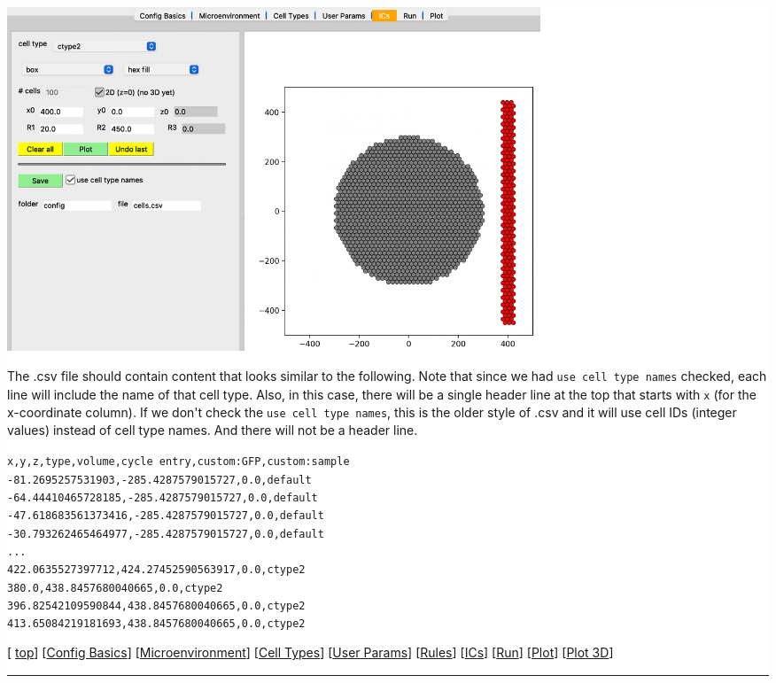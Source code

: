 <img src="./images/ics_disk_rect.png" width="70%">


The .csv file should contain content that looks similar to the following. Note that since we had `use cell type names` checked, each line will include the name of that cell type. Also, in this case, there will be a single header line at the top that starts with `x` (for the x-coordinate column). If we don't check the `use cell type names`, this is the older style of .csv and it will use cell IDs (integer values) instead of cell type names. And there will not be a header line.
```
x,y,z,type,volume,cycle entry,custom:GFP,custom:sample
-81.2695257531903,-285.4287579015727,0.0,default
-64.44410465728185,-285.4287579015727,0.0,default
-47.618683561373416,-285.4287579015727,0.0,default
-30.793262465464977,-285.4287579015727,0.0,default
...
422.0635527397712,424.27452590563917,0.0,ctype2
380.0,438.8457680040665,0.0,ctype2
396.82542109590844,438.8457680040665,0.0,ctype2
413.65084219181693,438.8457680040665,0.0,ctype2
```

[ [top](#physicell-studio-user-guide)] [[Config Basics](#config-basics)] [[Microenvironment](#microenvironment)] [[Cell Types](#cell-types)] [[User Params](#user-params)] [[Rules](#rules)] [[ICs](#ics-initial-conditions)] [[Run](#run)] [[Plot](#plot)] [[Plot 3D](#plot-3d)]

---